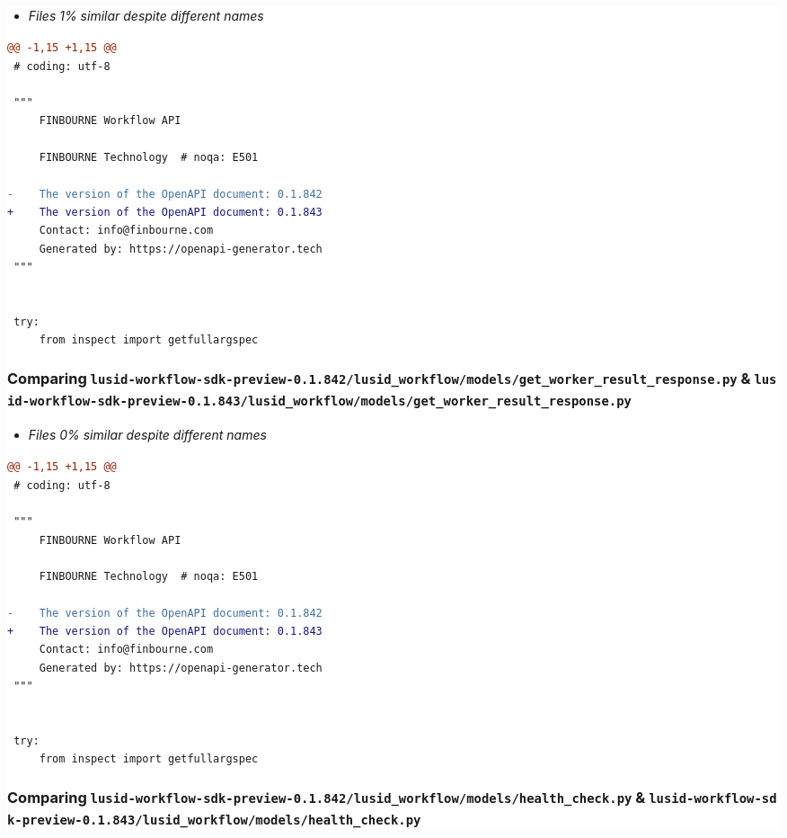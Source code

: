  * *Files 1% similar despite different names*

```diff
@@ -1,15 +1,15 @@
 # coding: utf-8
 
 """
     FINBOURNE Workflow API
 
     FINBOURNE Technology  # noqa: E501
 
-    The version of the OpenAPI document: 0.1.842
+    The version of the OpenAPI document: 0.1.843
     Contact: info@finbourne.com
     Generated by: https://openapi-generator.tech
 """
 
 
 try:
     from inspect import getfullargspec
```

### Comparing `lusid-workflow-sdk-preview-0.1.842/lusid_workflow/models/get_worker_result_response.py` & `lusid-workflow-sdk-preview-0.1.843/lusid_workflow/models/get_worker_result_response.py`

 * *Files 0% similar despite different names*

```diff
@@ -1,15 +1,15 @@
 # coding: utf-8
 
 """
     FINBOURNE Workflow API
 
     FINBOURNE Technology  # noqa: E501
 
-    The version of the OpenAPI document: 0.1.842
+    The version of the OpenAPI document: 0.1.843
     Contact: info@finbourne.com
     Generated by: https://openapi-generator.tech
 """
 
 
 try:
     from inspect import getfullargspec
```

### Comparing `lusid-workflow-sdk-preview-0.1.842/lusid_workflow/models/health_check.py` & `lusid-workflow-sdk-preview-0.1.843/lusid_workflow/models/health_check.py`
